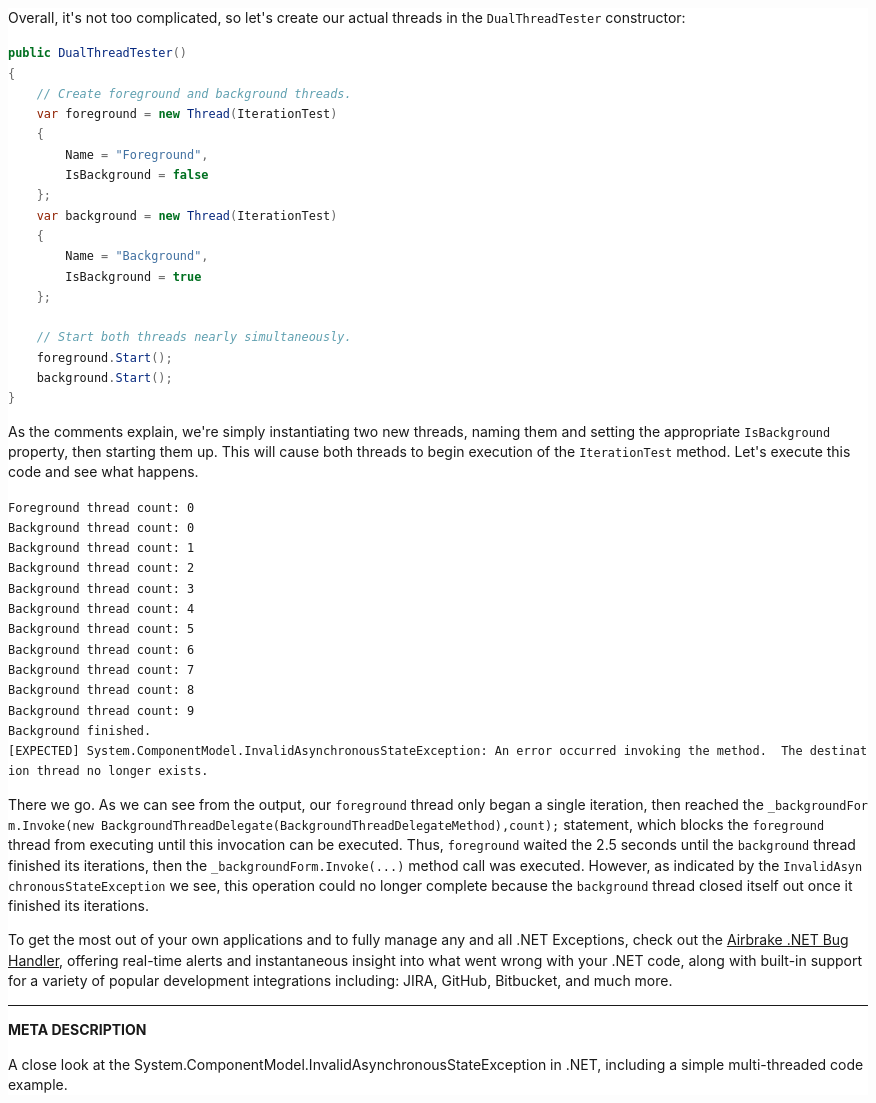 Overall, it's not too complicated, so let's create our actual threads in the `DualThreadTester` constructor:

```cs
public DualThreadTester()
{
    // Create foreground and background threads.
    var foreground = new Thread(IterationTest)
    {
        Name = "Foreground",
        IsBackground = false
    };
    var background = new Thread(IterationTest)
    {
        Name = "Background",
        IsBackground = true
    };

    // Start both threads nearly simultaneously.
    foreground.Start();
    background.Start();
}
```

As the comments explain, we're simply instantiating two new threads, naming them and setting the appropriate `IsBackground` property, then starting them up.  This will cause both threads to begin execution of the `IterationTest` method.  Let's execute this code and see what happens.

```
Foreground thread count: 0
Background thread count: 0
Background thread count: 1
Background thread count: 2
Background thread count: 3
Background thread count: 4
Background thread count: 5
Background thread count: 6
Background thread count: 7
Background thread count: 8
Background thread count: 9
Background finished.
[EXPECTED] System.ComponentModel.InvalidAsynchronousStateException: An error occurred invoking the method.  The destination thread no longer exists.
```

There we go.  As we can see from the output, our `foreground` thread only began a single iteration, then reached the `_backgroundForm.Invoke(new BackgroundThreadDelegate(BackgroundThreadDelegateMethod),count);` statement, which blocks the `foreground` thread from executing until this invocation can be executed.  Thus, `foreground` waited the 2.5 seconds until the `background` thread finished its iterations, then the `_backgroundForm.Invoke(...)` method call was executed.  However, as indicated by the `InvalidAsynchronousStateException` we see, this operation could no longer complete because the `background` thread closed itself out once it finished its iterations.

To get the most out of your own applications and to fully manage any and all .NET Exceptions, check out the <a class="js-cta-utm" href="https://airbrake.io/languages/net_bug_tracker?utm_source=blog&amp;utm_medium=end-post&amp;utm_campaign=airbrake-net">Airbrake .NET Bug Handler</a>, offering real-time alerts and instantaneous insight into what went wrong with your .NET code, along with built-in support for a variety of popular development integrations including: JIRA, GitHub, Bitbucket, and much more.

---

__META DESCRIPTION__

A close look at the System.ComponentModel.InvalidAsynchronousStateException in .NET, including a simple multi-threaded code example.